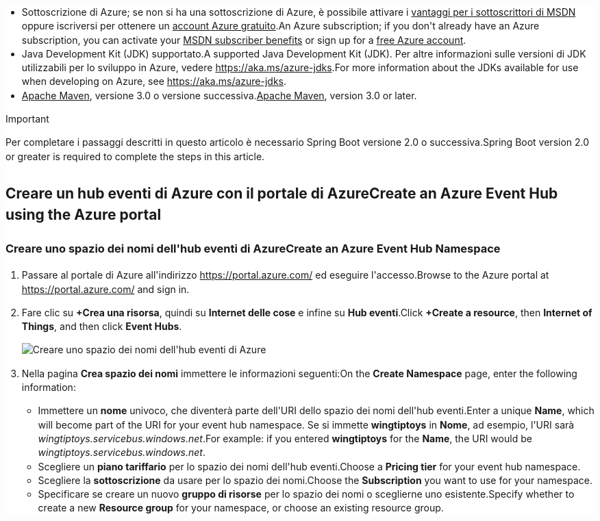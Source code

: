 * <span data-ttu-id="44de2-108">Sottoscrizione di Azure; se non si ha una sottoscrizione di Azure, è possibile attivare i [vantaggi per i sottoscrittori di MSDN] oppure iscriversi per ottenere un [account Azure gratuito].</span><span class="sxs-lookup"><span data-stu-id="44de2-108">An Azure subscription; if you don't already have an Azure subscription, you can activate your [MSDN subscriber benefits] or sign up for a [free Azure account].</span></span>
* <span data-ttu-id="44de2-109">Java Development Kit (JDK) supportato.</span><span class="sxs-lookup"><span data-stu-id="44de2-109">A supported Java Development Kit (JDK).</span></span> <span data-ttu-id="44de2-110">Per altre informazioni sulle versioni di JDK utilizzabili per lo sviluppo in Azure, vedere <https://aka.ms/azure-jdks>.</span><span class="sxs-lookup"><span data-stu-id="44de2-110">For more information about the JDKs available for use when developing on Azure, see <https://aka.ms/azure-jdks>.</span></span>
* <span data-ttu-id="44de2-111">[Apache Maven](http://maven.apache.org/), versione 3.0 o versione successiva.</span><span class="sxs-lookup"><span data-stu-id="44de2-111">[Apache Maven](http://maven.apache.org/), version 3.0 or later.</span></span>

> [!IMPORTANT]
>
> <span data-ttu-id="44de2-112">Per completare i passaggi descritti in questo articolo è necessario Spring Boot versione 2.0 o successiva.</span><span class="sxs-lookup"><span data-stu-id="44de2-112">Spring Boot version 2.0 or greater is required to complete the steps in this article.</span></span>
>

## <a name="create-an-azure-event-hub-using-the-azure-portal"></a><span data-ttu-id="44de2-113">Creare un hub eventi di Azure con il portale di Azure</span><span class="sxs-lookup"><span data-stu-id="44de2-113">Create an Azure Event Hub using the Azure portal</span></span>

### <a name="create-an-azure-event-hub-namespace"></a><span data-ttu-id="44de2-114">Creare uno spazio dei nomi dell'hub eventi di Azure</span><span class="sxs-lookup"><span data-stu-id="44de2-114">Create an Azure Event Hub Namespace</span></span>

1. <span data-ttu-id="44de2-115">Passare al portale di Azure all'indirizzo <https://portal.azure.com/> ed eseguire l'accesso.</span><span class="sxs-lookup"><span data-stu-id="44de2-115">Browse to the Azure portal at <https://portal.azure.com/> and sign in.</span></span>

1. <span data-ttu-id="44de2-116">Fare clic su **+Crea una risorsa**, quindi su **Internet delle cose** e infine su **Hub eventi**.</span><span class="sxs-lookup"><span data-stu-id="44de2-116">Click **+Create a resource**, then **Internet of Things**, and then click **Event Hubs**.</span></span>

   ![Creare uno spazio dei nomi dell'hub eventi di Azure][IMG01]

1. <span data-ttu-id="44de2-118">Nella pagina **Crea spazio dei nomi** immettere le informazioni seguenti:</span><span class="sxs-lookup"><span data-stu-id="44de2-118">On the **Create Namespace** page, enter the following information:</span></span>

   * <span data-ttu-id="44de2-119">Immettere un **nome** univoco, che diventerà parte dell'URI dello spazio dei nomi dell'hub eventi.</span><span class="sxs-lookup"><span data-stu-id="44de2-119">Enter a unique **Name**, which will become part of the URI for your event hub namespace.</span></span> <span data-ttu-id="44de2-120">Se si immette **wingtiptoys** in **Nome**, ad esempio, l'URI sarà *wingtiptoys.servicebus.windows.net*.</span><span class="sxs-lookup"><span data-stu-id="44de2-120">For example: if you entered **wingtiptoys** for the **Name**, the URI would be *wingtiptoys.servicebus.windows.net*.</span></span>
   * <span data-ttu-id="44de2-121">Scegliere un **piano tariffario** per lo spazio dei nomi dell'hub eventi.</span><span class="sxs-lookup"><span data-stu-id="44de2-121">Choose a **Pricing tier** for your event hub namespace.</span></span>
   * <span data-ttu-id="44de2-122">Scegliere la **sottoscrizione** da usare per lo spazio dei nomi.</span><span class="sxs-lookup"><span data-stu-id="44de2-122">Choose the **Subscription** you want to use for your namespace.</span></span>
   * <span data-ttu-id="44de2-123">Specificare se creare un nuovo **gruppo di risorse** per lo spazio dei nomi o sceglierne uno esistente.</span><span class="sxs-lookup"><span data-stu-id="44de2-123">Specify whether to create a new **Resource group** for your namespace, or choose an existing resource group.</span></span>

[Account Azure gratuito]: https://azure.microsoft.com/pricing/free-trial/
[free Azure account]: https://azure.microsoft.com/pricing/free-trial/
[Azure per sviluppatori Java]: https://docs.microsoft.com/java/azure/
[Azure for Java Developers]: https://docs.microsoft.com/java/azure/
[Uso di Azure DevOps e Java]: /azure/devops/
[Working with Azure DevOps and Java]: /azure/devops/
[vantaggi per i sottoscrittori di MSDN]: https://azure.microsoft.com/pricing/member-offers/msdn-benefits-details/
[MSDN subscriber benefits]: https://azure.microsoft.com/pricing/member-offers/msdn-benefits-details/
[Spring Boot]: http://projects.spring.io/spring-boot/
[Spring Initializr]: https://start.spring.io/
[Spring Framework]: https://spring.io/
[IMG01]: ./media/configure-spring-cloud-stream-binder-java-app-azure-event-hub/create-event-hub-01.png
[IMG02]: ./media/configure-spring-cloud-stream-binder-java-app-azure-event-hub/create-event-hub-02.png
[IMG03]: ./media/configure-spring-cloud-stream-binder-java-app-azure-event-hub/create-event-hub-03.png
[IMG04]: ./media/configure-spring-cloud-stream-binder-java-app-azure-event-hub/create-event-hub-04.png
[IMG05]: ./media/configure-spring-cloud-stream-binder-java-app-azure-event-hub/create-event-hub-05.png
[IMG06]: ./media/configure-spring-cloud-stream-binder-java-app-azure-event-hub/create-event-hub-06.png
[IMG07]: ./media/configure-spring-cloud-stream-binder-java-app-azure-event-hub/create-event-hub-07.png
[IMG08]: ./media/configure-spring-cloud-stream-binder-java-app-azure-event-hub/create-event-hub-08.png
[SI01]: ./media/configure-spring-cloud-stream-binder-java-app-azure-event-hub/create-project-01.png
[SI02]: ./media/configure-spring-cloud-stream-binder-java-app-azure-event-hub/create-project-02.png
[SI03]: ./media/configure-spring-cloud-stream-binder-java-app-azure-event-hub/create-project-03.png